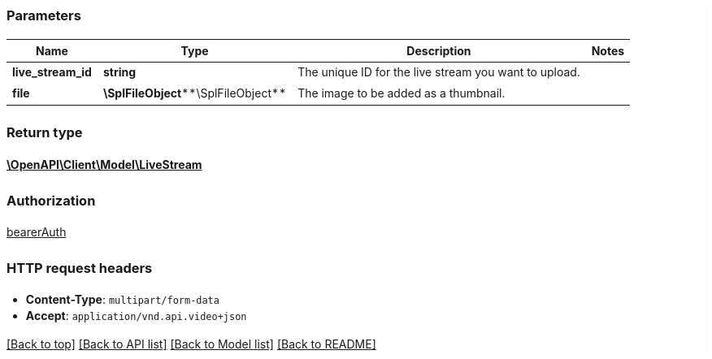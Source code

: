 ```php
```

### Parameters

Name | Type | Description  | Notes
------------- | ------------- | ------------- | -------------
 **live_stream_id** | **string**| The unique ID for the live stream you want to upload. |
 **file** | **\SplFileObject****\SplFileObject**| The image to be added as a thumbnail. |

### Return type

[**\OpenAPI\Client\Model\LiveStream**](../Model/LiveStream.md)

### Authorization

[bearerAuth](../../README.md#bearerAuth)

### HTTP request headers

- **Content-Type**: `multipart/form-data`
- **Accept**: `application/vnd.api.video+json`

[[Back to top]](#) [[Back to API list]](../../README.md#endpoints)
[[Back to Model list]](../../README.md#models)
[[Back to README]](../../README.md)
